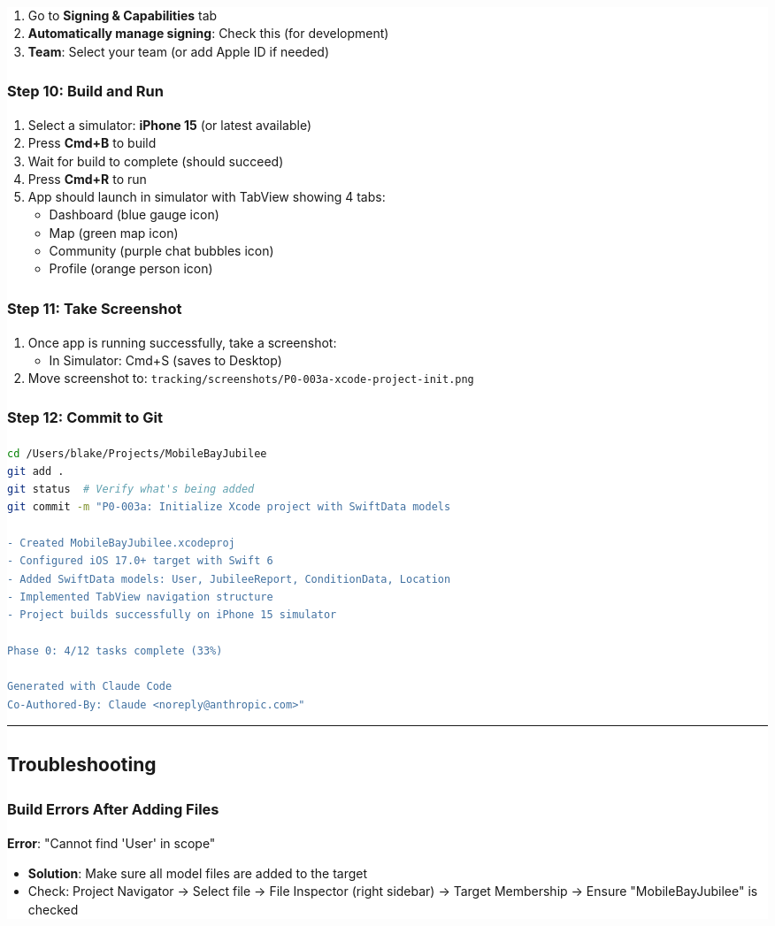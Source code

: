 1. Go to **Signing & Capabilities** tab
2. **Automatically manage signing**: Check this (for development)
3. **Team**: Select your team (or add Apple ID if needed)

### Step 10: Build and Run

1. Select a simulator: **iPhone 15** (or latest available)
2. Press **Cmd+B** to build
3. Wait for build to complete (should succeed)
4. Press **Cmd+R** to run
5. App should launch in simulator with TabView showing 4 tabs:
   - Dashboard (blue gauge icon)
   - Map (green map icon)
   - Community (purple chat bubbles icon)
   - Profile (orange person icon)

### Step 11: Take Screenshot

1. Once app is running successfully, take a screenshot:
   - In Simulator: Cmd+S (saves to Desktop)
2. Move screenshot to: `tracking/screenshots/P0-003a-xcode-project-init.png`

### Step 12: Commit to Git

```bash
cd /Users/blake/Projects/MobileBayJubilee
git add .
git status  # Verify what's being added
git commit -m "P0-003a: Initialize Xcode project with SwiftData models

- Created MobileBayJubilee.xcodeproj
- Configured iOS 17.0+ target with Swift 6
- Added SwiftData models: User, JubileeReport, ConditionData, Location
- Implemented TabView navigation structure
- Project builds successfully on iPhone 15 simulator

Phase 0: 4/12 tasks complete (33%)

Generated with Claude Code
Co-Authored-By: Claude <noreply@anthropic.com>"
```

---

## Troubleshooting

### Build Errors After Adding Files

**Error**: "Cannot find 'User' in scope"
- **Solution**: Make sure all model files are added to the target
- Check: Project Navigator → Select file → File Inspector (right sidebar) → Target Membership → Ensure "MobileBayJubilee" is checked
